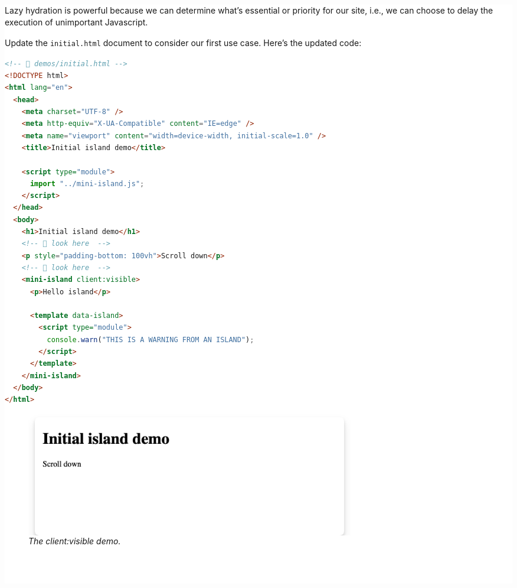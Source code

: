 Lazy hydration is powerful because we can determine what’s essential or priority for our site, i.e., we can choose to delay the execution of unimportant Javascript.

Update the `initial.html` document to consider our first use case. Here’s the updated code:

```html
<!-- 📂 demos/initial.html -->
<!DOCTYPE html>
<html lang="en">
  <head>
    <meta charset="UTF-8" />
    <meta http-equiv="X-UA-Compatible" content="IE=edge" />
    <meta name="viewport" content="width=device-width, initial-scale=1.0" />
    <title>Initial island demo</title>

    <script type="module">
      import "../mini-island.js";
    </script>
  </head>
  <body>
    <h1>Initial island demo</h1>
    <!-- 👀 look here  -->
    <p style="padding-bottom: 100vh">Scroll down</p>
    <!-- 👀 look here  -->
    <mini-island client:visible>
      <p>Hello island</p>

      <template data-island>
        <script type="module">
          console.warn("THIS IS A WARNING FROM AN ISLAND");
        </script>
      </template>
    </mini-island>
  </body>
</html>
```

<figure>
    <img src="images/ch3/CleanShot%202023-05-15%20at%2007.18.38.png" width="70%" alt="The client:visible demo." align="center">
    <figcaption><em>The client:visible demo.</em></figcaption>
    <br><br><br>
</figure>
